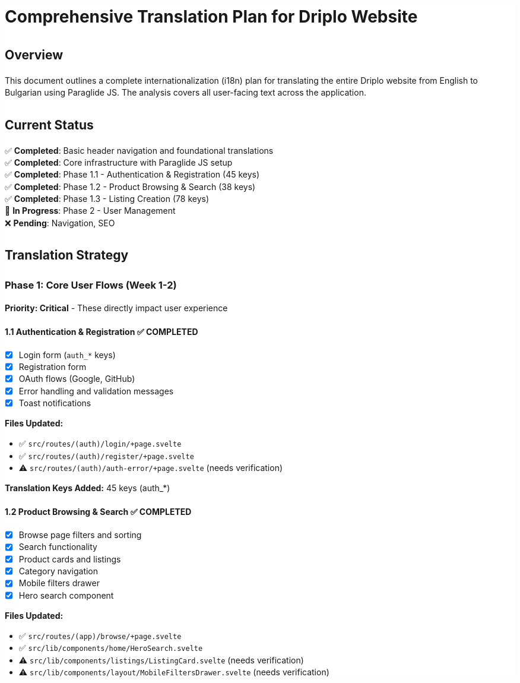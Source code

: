 # Comprehensive Translation Plan for Driplo Website

## Overview

This document outlines a complete internationalization (i18n) plan for translating the entire Driplo website from English to Bulgarian using Paraglide JS. The analysis covers all user-facing text across the application.

## Current Status

✅ **Completed**: Basic header navigation and foundational translations  
✅ **Completed**: Core infrastructure with Paraglide JS setup  
✅ **Completed**: Phase 1.1 - Authentication & Registration (45 keys)  
✅ **Completed**: Phase 1.2 - Product Browsing & Search (38 keys)  
✅ **Completed**: Phase 1.3 - Listing Creation (78 keys)  
🔄 **In Progress**: Phase 2 - User Management  
❌ **Pending**: Navigation, SEO

## Translation Strategy

### Phase 1: Core User Flows (Week 1-2)
**Priority: Critical** - These directly impact user experience

#### 1.1 Authentication & Registration ✅ COMPLETED
- [x] Login form (`auth_*` keys)
- [x] Registration form  
- [x] OAuth flows (Google, GitHub)
- [x] Error handling and validation messages
- [x] Toast notifications

**Files Updated:**
- ✅ `src/routes/(auth)/login/+page.svelte`
- ✅ `src/routes/(auth)/register/+page.svelte` 
- ⚠️ `src/routes/(auth)/auth-error/+page.svelte` (needs verification)

**Translation Keys Added:** 45 keys (auth_*)

#### 1.2 Product Browsing & Search ✅ COMPLETED
- [x] Browse page filters and sorting
- [x] Search functionality
- [x] Product cards and listings
- [x] Category navigation
- [x] Mobile filters drawer
- [x] Hero search component

**Files Updated:**
- ✅ `src/routes/(app)/browse/+page.svelte`
- ✅ `src/lib/components/home/HeroSearch.svelte`
- ⚠️ `src/lib/components/listings/ListingCard.svelte` (needs verification)
- ⚠️ `src/lib/components/layout/MobileFiltersDrawer.svelte` (needs verification)
